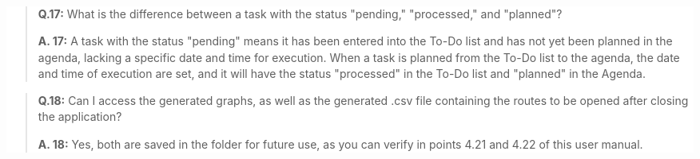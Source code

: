 > **Q.17:** What is the difference between a task with the status "pending," "processed," and "planned"?
>
> **A. 17:** A task with the status "pending" means it has been entered into the To-Do list and has not yet been planned
> in the agenda, lacking a specific date and time for execution. When a task is planned from the To-Do list to the
> agenda,
> the date and time of execution are set, and it will have the status "processed" in the To-Do list and "planned" in the
> Agenda.

> **Q.18:** Can I access the generated graphs, as well as the generated .csv file containing the routes to be opened
> after closing the application?
>
> **A. 18:** Yes, both are saved in the folder for future use, as you can verify in points 4.21 and 4.22 of this user
> manual.
